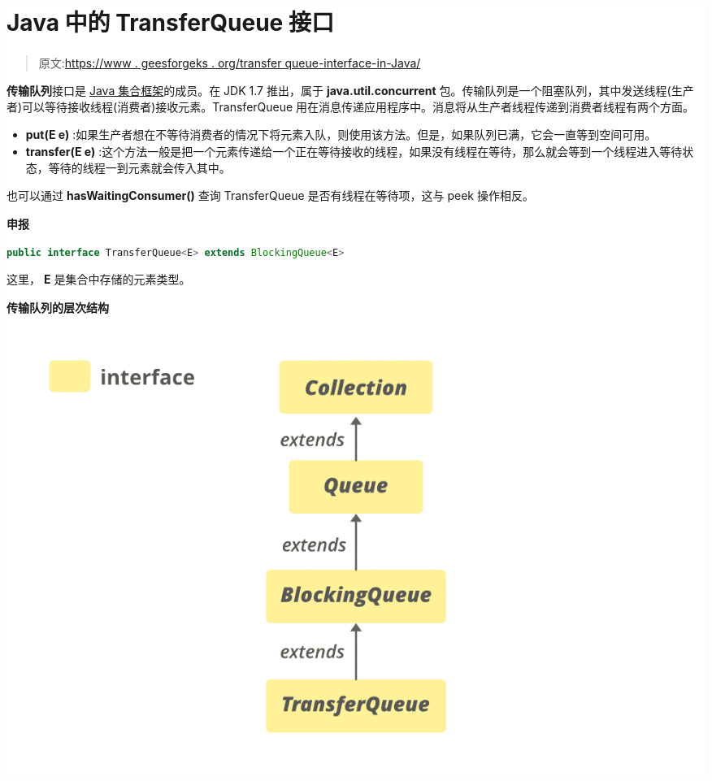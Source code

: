 # Java 中的 TransferQueue 接口

> 原文:[https://www . geesforgeks . org/transfer queue-interface-in-Java/](https://www.geeksforgeeks.org/transferqueue-interface-in-java/)

**传输队列**接口是 [Java 集合框架](https://www.geeksforgeeks.org/collections-in-java-2/)的成员。在 JDK 1.7 推出，属于 **java.util.concurrent** 包。传输队列是一个阻塞队列，其中发送线程(生产者)可以等待接收线程(消费者)接收元素。TransferQueue 用在消息传递应用程序中。消息将从生产者线程传递到消费者线程有两个方面。

*   **put(E e)** :如果生产者想在不等待消费者的情况下将元素入队，则使用该方法。但是，如果队列已满，它会一直等到空间可用。
*   **transfer(E e)** :这个方法一般是把一个元素传递给一个正在等待接收的线程，如果没有线程在等待，那么就会等到一个线程进入等待状态，等待的线程一到元素就会传入其中。

也可以通过 **hasWaitingConsumer()** 查询 TransferQueue 是否有线程在等待项，这与 peek 操作相反。

**申报**

```java
public interface TransferQueue<E> extends BlockingQueue<E>

```

这里， **E** 是集合中存储的元素类型。

**传输队列的层次结构**

![Hierarchy-of-TransferQueue-in-Java](img/2686f8cd867cf65e98d4065883ea6d9a.png)
